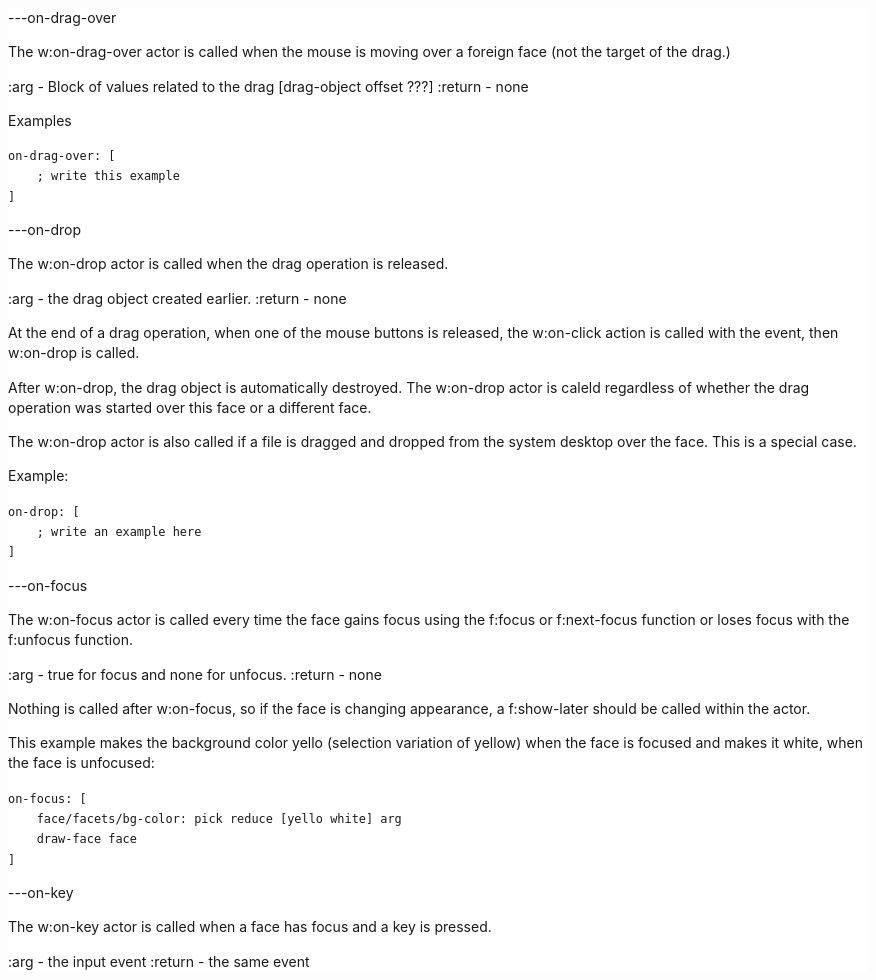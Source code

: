 ---on-drag-over

The w:on-drag-over actor is called when the mouse is moving over a foreign face (not the target of the drag.)

:arg - Block of values related to the drag [drag-object offset ???]
:return - none

Examples

	on-drag-over: [
		; write this example
	]

---on-drop

The w:on-drop actor is called when the drag operation is released.

:arg - the drag object created earlier.
:return - none

At the end of a drag operation, when one of the mouse buttons is released, the w:on-click action is called with the event, then w:on-drop is called.

After w:on-drop, the drag object is automatically destroyed. The w:on-drop actor is caleld regardless of whether the drag operation was started over this face or a different face.

The w:on-drop actor is also called if a file is dragged and dropped from the system desktop over the face. This is a special case.

Example:

	on-drop: [
		; write an example here
	]

---on-focus

The w:on-focus actor is called every time the face gains focus using the f:focus or f:next-focus function or loses focus with the f:unfocus function.

:arg - true for focus and none for unfocus.
:return - none

Nothing is called after w:on-focus, so if the face is changing appearance, a f:show-later should be called within the actor.

This example makes the background color yello (selection variation of yellow) when the face is focused and makes it white, when the face is unfocused:

	on-focus: [
		face/facets/bg-color: pick reduce [yello white] arg
		draw-face face
	]

---on-key

The w:on-key actor is called when a face has focus and a key is pressed.

:arg - the input event
:return - the same event
